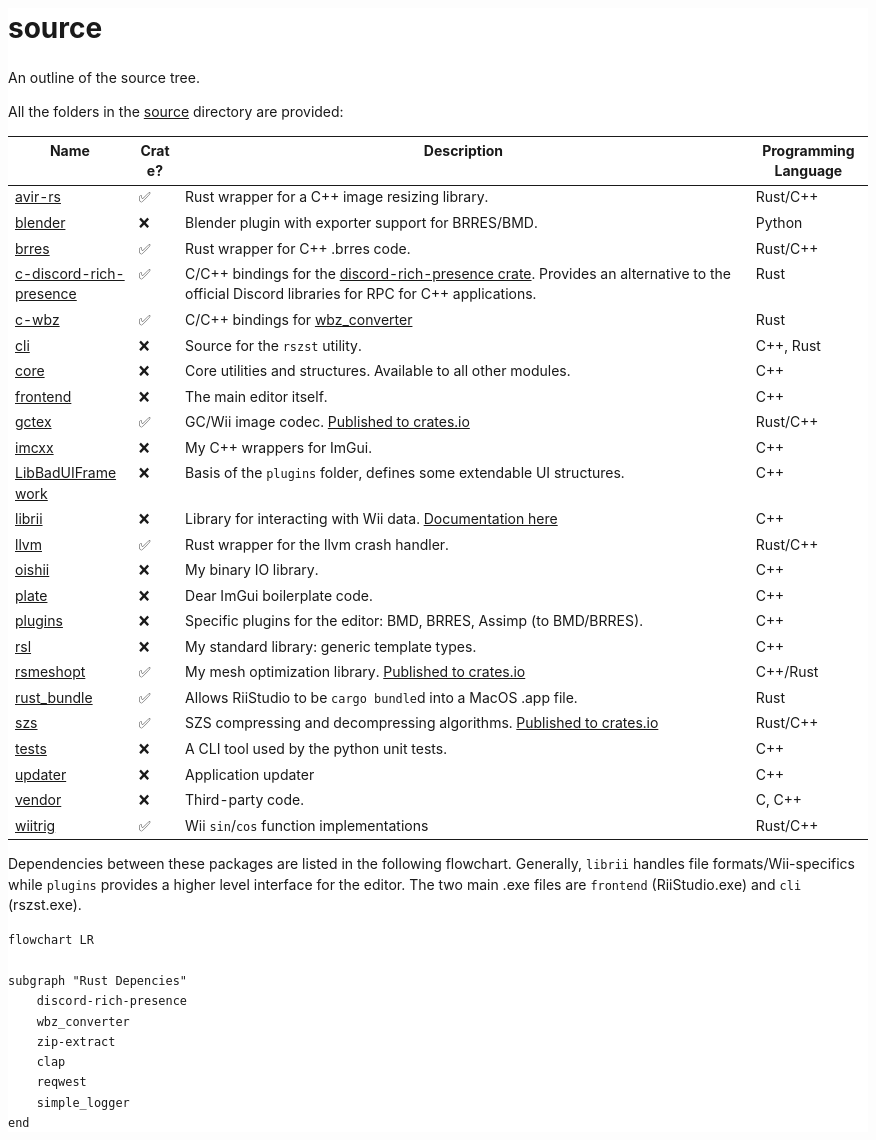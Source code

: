 # source
An outline of the source tree.

All the folders in the [source](https://github.com/riidefi/RiiStudio/blob/master/source) directory are provided:

| Name                                                                                | Crate? | Description                                        | Programming Language |
|-------------------------------------------------------------------------------------|--------|----------------------------------------------------|----------------------|
| [avir-rs](https://github.com/riidefi/RiiStudio/blob/master/source/avir-rs)          | ✅ | Rust wrapper for a C++ image resizing library.         | Rust/C++             |
| [blender](https://github.com/riidefi/RiiStudio/blob/master/source/blender)          | ❌ | Blender plugin with exporter support for BRRES/BMD.    | Python               |
| [brres](https://github.com/riidefi/RiiStudio/blob/master/source/avir-rs)            | ✅ | Rust wrapper for C++ .brres code.                      | Rust/C++             |
| [c-discord-rich-presence](https://github.com/riidefi/RiiStudio/blob/master/source/c-discord-rich-presence) | ✅ | C/C++ bindings for the [discord-rich-presence crate](https://github.com/sardonicism-04/discord-rich-presence). Provides an alternative to the official Discord libraries for RPC for C++ applications.                         | Rust                  |
| [c-wbz](https://github.com/riidefi/RiiStudio/blob/master/source/c-wbz)              | ✅ | C/C++ bindings for [wbz_converter](https://github.com/GnomedDev/wbz-to-szs-rs) | Rust |
| [cli](https://github.com/riidefi/RiiStudio/blob/master/source/cli)                  | ❌ | Source for the `rszst` utility.                         | C++, Rust            |
| [core](https://github.com/riidefi/RiiStudio/blob/master/source/core)                | ❌ | Core utilities and structures. Available to all other modules. | C++           |
| [frontend](https://github.com/riidefi/RiiStudio/blob/master/source/frontend)        | ❌ | The main editor itself.                                 | C++                  |
| [gctex](https://github.com/riidefi/RiiStudio/blob/master/source/gctex)              | ✅ | GC/Wii image codec. [Published to crates.io](https://crates.io/crates/gctex)   | Rust/C++          |
| [imcxx](https://github.com/riidefi/RiiStudio/blob/master/source/imcxx)              | ❌ | My C++ wrappers for ImGui.                              | C++                  |
| [LibBadUIFramework](https://github.com/riidefi/RiiStudio/blob/master/source/LibBadUIFramework) | ❌ | Basis of the `plugins` folder, defines some extendable UI structures. |  C++   |
| [librii](https://github.com/riidefi/RiiStudio/blob/master/source/librii)            | ❌ | Library for interacting with Wii data. [Documentation here](https://github.com/riidefi/RiiStudio/blob/master/source/librii/README.md)                 | C++                  |
| [llvm](https://github.com/riidefi/RiiStudio/blob/master/source/llvm)                | ✅ | Rust wrapper for the llvm crash handler.                | Rust/C++             |
| [oishii](https://github.com/riidefi/RiiStudio/blob/master/source/oishii)            | ❌ | My binary IO library.                                   | C++                  |
| [plate](https://github.com/riidefi/RiiStudio/blob/master/source/plate)              | ❌ | Dear ImGui boilerplate code.                            | C++                  |
| [plugins](https://github.com/riidefi/RiiStudio/blob/master/source/plugins)          | ❌ | Specific plugins for the editor: BMD, BRRES, Assimp (to BMD/BRRES). | C++      |
| [rsl](https://github.com/riidefi/RiiStudio/blob/master/source/rsl)                  | ❌ | My standard library: generic template types.            | C++                  |
| [rsmeshopt](https://github.com/riidefi/RiiStudio/blob/master/source/rsmeshopt)      | ✅ | My mesh optimization library. [Published to crates.io](https://crates.io/crates/rsmeshopt) | C++/Rust                  |
| [rust_bundle](https://github.com/riidefi/RiiStudio/blob/master/source/rust_bundle)  | ✅ | Allows RiiStudio to be `cargo bundle`d into a MacOS .app file. | Rust          |
| [szs](https://github.com/riidefi/RiiStudio/blob/master/source/szs)                  | ✅ | SZS compressing and decompressing algorithms. [Published to crates.io](https://crates.io/crates/szs) | Rust/C++          |
| [tests](https://github.com/riidefi/RiiStudio/blob/master/source/tests)              | ❌ | A CLI tool used by the python unit tests.               | C++                  |
| [updater](https://github.com/riidefi/RiiStudio/blob/master/source/updater)          | ❌ | Application updater                                     | C++                  |
| [vendor](https://github.com/riidefi/RiiStudio/blob/master/source/vendor)            | ❌ | Third-party code.                                       | C, C++               |
| [wiitrig](https://github.com/riidefi/RiiStudio/blob/master/source/wiitrig)          | ✅ | Wii `sin`/`cos` function implementations                | Rust/C++             |

Dependencies between these packages are listed in the following flowchart. Generally, `librii` handles file formats/Wii-specifics while `plugins` provides a higher level interface for the editor. The two main .exe files are `frontend` (RiiStudio.exe) and `cli` (rszst.exe).
```mermaid
flowchart LR

subgraph "Rust Depencies"
	discord-rich-presence
	wbz_converter
    zip-extract
    clap
    reqwest
    simple_logger
end
```